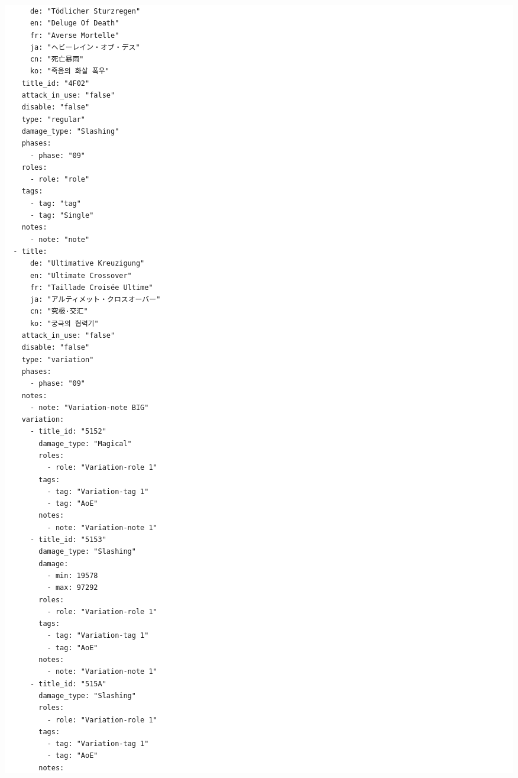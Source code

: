           de: "Tödlicher Sturzregen"
          en: "Deluge Of Death"
          fr: "Averse Mortelle"
          ja: "ヘビーレイン・オブ・デス"
          cn: "死亡暴雨"
          ko: "죽음의 화살 폭우"
        title_id: "4F02"
        attack_in_use: "false"
        disable: "false"
        type: "regular"
        damage_type: "Slashing"
        phases:
          - phase: "09"
        roles:
          - role: "role"
        tags:
          - tag: "tag"
          - tag: "Single"
        notes:
          - note: "note"
      - title:
          de: "Ultimative Kreuzigung"
          en: "Ultimate Crossover"
          fr: "Taillade Croisée Ultime"
          ja: "アルティメット・クロスオーバー"
          cn: "究极·交汇"
          ko: "궁극의 협력기"
        attack_in_use: "false"
        disable: "false"
        type: "variation"
        phases:
          - phase: "09"
        notes:
          - note: "Variation-note BIG"
        variation:
          - title_id: "5152"
            damage_type: "Magical"
            roles:
              - role: "Variation-role 1"
            tags:
              - tag: "Variation-tag 1"
              - tag: "AoE"
            notes:
              - note: "Variation-note 1"
          - title_id: "5153"
            damage_type: "Slashing"
            damage:
              - min: 19578
              - max: 97292
            roles:
              - role: "Variation-role 1"
            tags:
              - tag: "Variation-tag 1"
              - tag: "AoE"
            notes:
              - note: "Variation-note 1"
          - title_id: "515A"
            damage_type: "Slashing"
            roles:
              - role: "Variation-role 1"
            tags:
              - tag: "Variation-tag 1"
              - tag: "AoE"
            notes: